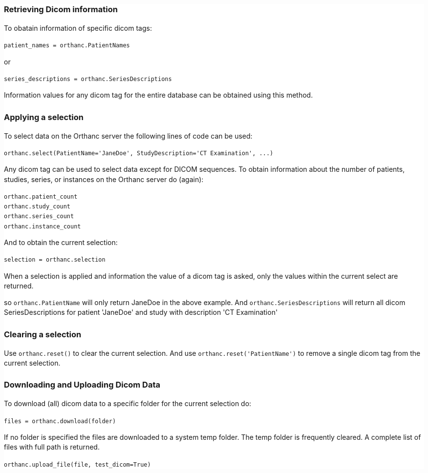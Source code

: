### Retrieving Dicom information

To obatain information of specific dicom tags:

`patient_names = orthanc.PatientNames`

or

`series_descriptions = orthanc.SeriesDescriptions`

Information values for any dicom tag for the entire database can be obtained
using this method.


### Applying a selection

To select data on the Orthanc server the following lines of code can be used:

`orthanc.select(PatientName='JaneDoe', StudyDescription='CT Examination', ...)`

Any dicom tag can be used to select data except for DICOM sequences.
To obtain information about the number of patients, studies, series,
or instances on the Orthanc server do (again):

```
orthanc.patient_count
orthanc.study_count
orthanc.series_count
orthanc.instance_count
```

And to obtain the current selection:

`selection = orthanc.selection`

When a selection is applied and information the value of a dicom tag is asked,
only the values within the current select are returned.

so `orthanc.PatientName` will only return JaneDoe in the above example. And
`orthanc.SeriesDescriptions` will return all dicom SeriesDescriptions for
patient 'JaneDoe' and study with description 'CT Examination'

### Clearing a selection

Use `orthanc.reset()` to clear the current selection. And use
`orthanc.reset('PatientName')` to remove a single dicom tag from the current
selection.

### Downloading and Uploading Dicom Data

To download (all) dicom data to a specific folder for the current selection do:

`files = orthanc.download(folder)`

If no folder is specified the files are downloaded to a system temp folder.
The temp folder is frequently cleared. A complete list of files with full path
is returned.

`orthanc.upload_file(file, test_dicom=True)`
